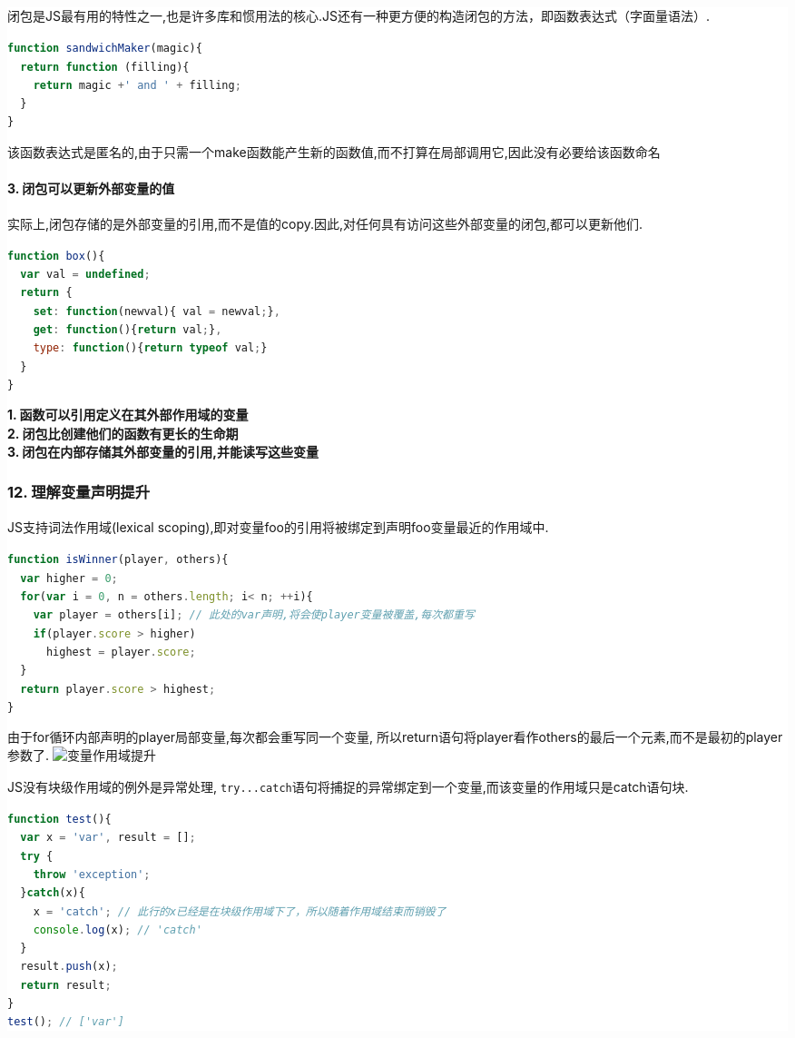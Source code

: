 闭包是JS最有用的特性之一,也是许多库和惯用法的核心.JS还有一种更方便的构造闭包的方法，即函数表达式（字面量语法）.  
```js
function sandwichMaker(magic){
  return function (filling){
    return magic +' and ' + filling;
  }
}
```
该函数表达式是匿名的,由于只需一个make函数能产生新的函数值,而不打算在局部调用它,因此没有必要给该函数命名

#### 3. 闭包可以更新外部变量的值
实际上,闭包存储的是外部变量的引用,而不是值的copy.因此,对任何具有访问这些外部变量的闭包,都可以更新他们.
```js
function box(){
  var val = undefined;
  return {
    set: function(newval){ val = newval;},
    get: function(){return val;},
    type: function(){return typeof val;}
  }
}
```

**1. 函数可以引用定义在其外部作用域的变量**   
**2. 闭包比创建他们的函数有更长的生命期**  
**3. 闭包在内部存储其外部变量的引用,并能读写这些变量**


### 12. 理解变量声明提升
JS支持词法作用域(lexical scoping),即对变量foo的引用将被绑定到声明foo变量最近的作用域中.
```js
function isWinner(player, others){
  var higher = 0;
  for(var i = 0, n = others.length; i< n; ++i){
    var player = others[i]; // 此处的var声明,将会使player变量被覆盖,每次都重写
    if(player.score > higher)
      highest = player.score;
  }
  return player.score > highest;
}
```
由于for循环内部声明的player局部变量,每次都会重写同一个变量, 所以return语句将player看作others的最后一个元素,而不是最初的player参数了.
![变量作用域提升](1.png)

JS没有块级作用域的例外是异常处理, `try...catch`语句将捕捉的异常绑定到一个变量,而该变量的作用域只是catch语句块.
```js
function test(){
  var x = 'var', result = [];
  try {
    throw 'exception';
  }catch(x){
    x = 'catch'; // 此行的x已经是在块级作用域下了，所以随着作用域结束而销毁了
    console.log(x); // 'catch'
  }
  result.push(x);
  return result;
}
test(); // ['var']
```
